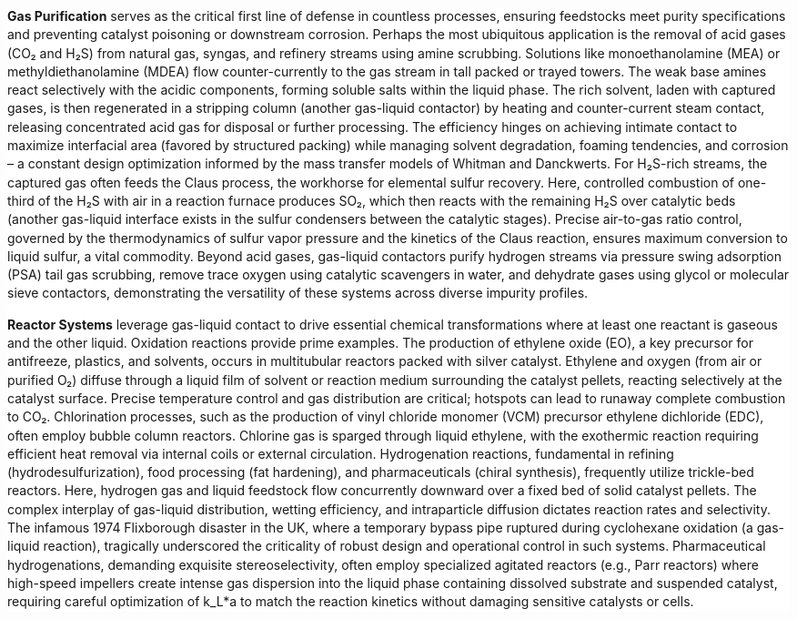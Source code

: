 **Gas Purification** serves as the critical first line of defense in countless processes, ensuring feedstocks meet purity specifications and preventing catalyst poisoning or downstream corrosion. Perhaps the most ubiquitous application is the removal of acid gases (CO₂ and H₂S) from natural gas, syngas, and refinery streams using amine scrubbing. Solutions like monoethanolamine (MEA) or methyldiethanolamine (MDEA) flow counter-currently to the gas stream in tall packed or trayed towers. The weak base amines react selectively with the acidic components, forming soluble salts within the liquid phase. The rich solvent, laden with captured gases, is then regenerated in a stripping column (another gas-liquid contactor) by heating and counter-current steam contact, releasing concentrated acid gas for disposal or further processing. The efficiency hinges on achieving intimate contact to maximize interfacial area (favored by structured packing) while managing solvent degradation, foaming tendencies, and corrosion – a constant design optimization informed by the mass transfer models of Whitman and Danckwerts. For H₂S-rich streams, the captured gas often feeds the Claus process, the workhorse for elemental sulfur recovery. Here, controlled combustion of one-third of the H₂S with air in a reaction furnace produces SO₂, which then reacts with the remaining H₂S over catalytic beds (another gas-liquid interface exists in the sulfur condensers between the catalytic stages). Precise air-to-gas ratio control, governed by the thermodynamics of sulfur vapor pressure and the kinetics of the Claus reaction, ensures maximum conversion to liquid sulfur, a vital commodity. Beyond acid gases, gas-liquid contactors purify hydrogen streams via pressure swing adsorption (PSA) tail gas scrubbing, remove trace oxygen using catalytic scavengers in water, and dehydrate gases using glycol or molecular sieve contactors, demonstrating the versatility of these systems across diverse impurity profiles.

**Reactor Systems** leverage gas-liquid contact to drive essential chemical transformations where at least one reactant is gaseous and the other liquid. Oxidation reactions provide prime examples. The production of ethylene oxide (EO), a key precursor for antifreeze, plastics, and solvents, occurs in multitubular reactors packed with silver catalyst. Ethylene and oxygen (from air or purified O₂) diffuse through a liquid film of solvent or reaction medium surrounding the catalyst pellets, reacting selectively at the catalyst surface. Precise temperature control and gas distribution are critical; hotspots can lead to runaway complete combustion to CO₂. Chlorination processes, such as the production of vinyl chloride monomer (VCM) precursor ethylene dichloride (EDC), often employ bubble column reactors. Chlorine gas is sparged through liquid ethylene, with the exothermic reaction requiring efficient heat removal via internal coils or external circulation. Hydrogenation reactions, fundamental in refining (hydrodesulfurization), food processing (fat hardening), and pharmaceuticals (chiral synthesis), frequently utilize trickle-bed reactors. Here, hydrogen gas and liquid feedstock flow concurrently downward over a fixed bed of solid catalyst pellets. The complex interplay of gas-liquid distribution, wetting efficiency, and intraparticle diffusion dictates reaction rates and selectivity. The infamous 1974 Flixborough disaster in the UK, where a temporary bypass pipe ruptured during cyclohexane oxidation (a gas-liquid reaction), tragically underscored the criticality of robust design and operational control in such systems. Pharmaceutical hydrogenations, demanding exquisite stereoselectivity, often employ specialized agitated reactors (e.g., Parr reactors) where high-speed impellers create intense gas dispersion into the liquid phase containing dissolved substrate and suspended catalyst, requiring careful optimization of k_L*a to match the reaction kinetics without damaging sensitive catalysts or cells.
